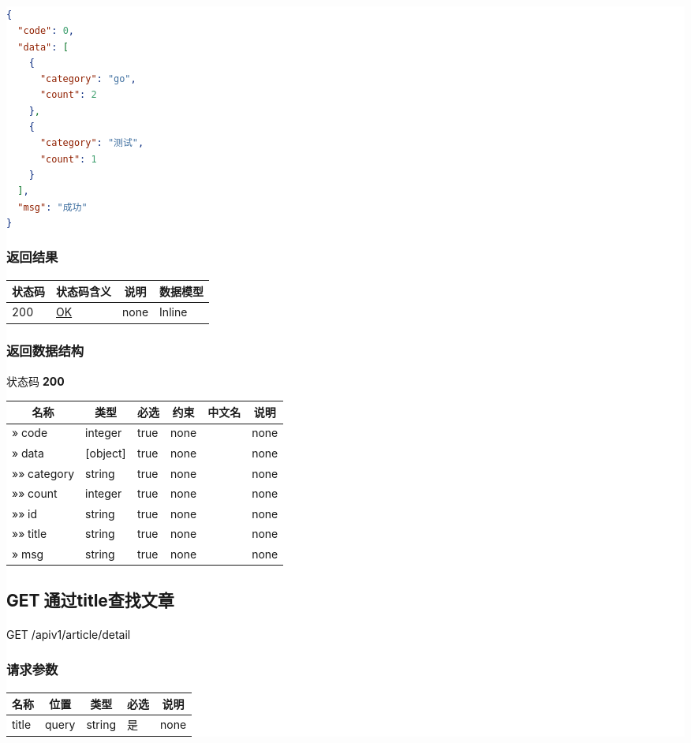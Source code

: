 ```json
{
  "code": 0,
  "data": [
    {
      "category": "go",
      "count": 2
    },
    {
      "category": "测试",
      "count": 1
    }
  ],
  "msg": "成功"
}
```

### 返回结果

|状态码|状态码含义|说明|数据模型|
|---|---|---|---|
|200|[OK](https://tools.ietf.org/html/rfc7231#section-6.3.1)|none|Inline|

### 返回数据结构

状态码 **200**

|名称|类型|必选|约束|中文名|说明|
|---|---|---|---|---|---|
|» code|integer|true|none||none|
|» data|[object]|true|none||none|
|»» category|string|true|none||none|
|»» count|integer|true|none||none|
|»» id|string|true|none||none|
|»» title|string|true|none||none|
|» msg|string|true|none||none|

## GET 通过title查找文章

GET /apiv1/article/detail

### 请求参数

|名称|位置|类型|必选|说明|
|---|---|---|---|---|
|title|query|string| 是 |none|
